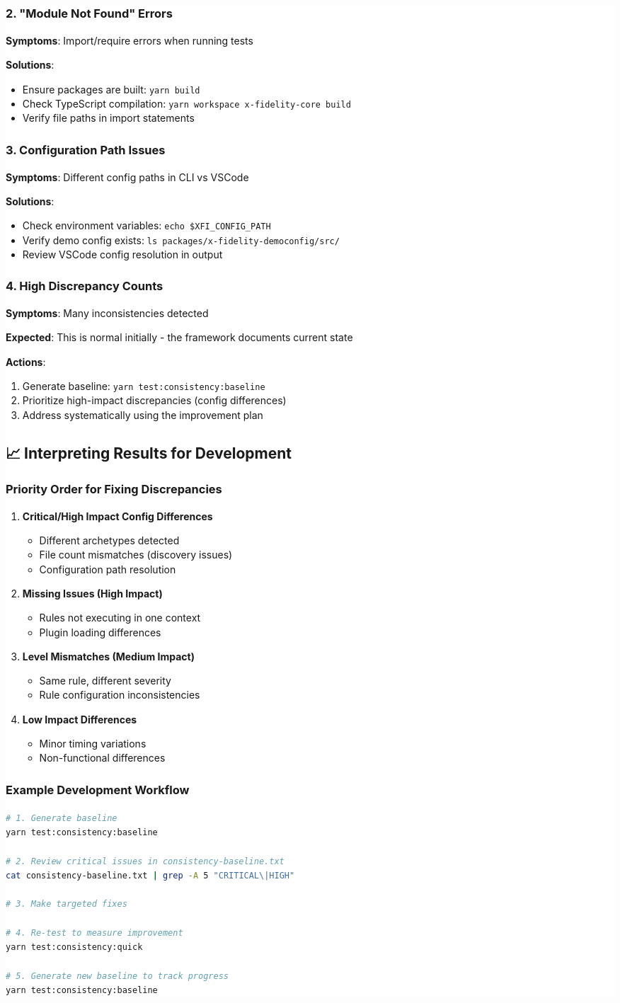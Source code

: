 ### 2. "Module Not Found" Errors

**Symptoms**: Import/require errors when running tests

**Solutions**:
- Ensure packages are built: `yarn build`
- Check TypeScript compilation: `yarn workspace x-fidelity-core build`
- Verify file paths in import statements

### 3. Configuration Path Issues

**Symptoms**: Different config paths in CLI vs VSCode

**Solutions**:
- Check environment variables: `echo $XFI_CONFIG_PATH`
- Verify demo config exists: `ls packages/x-fidelity-democonfig/src/`
- Review VSCode config resolution in output

### 4. High Discrepancy Counts

**Symptoms**: Many inconsistencies detected

**Expected**: This is normal initially - the framework documents current state

**Actions**:
1. Generate baseline: `yarn test:consistency:baseline`
2. Prioritize high-impact discrepancies (config differences)
3. Address systematically using the improvement plan

## 📈 Interpreting Results for Development

### Priority Order for Fixing Discrepancies

1. **Critical/High Impact Config Differences**
   - Different archetypes detected
   - File count mismatches (discovery issues)
   - Configuration path resolution

2. **Missing Issues (High Impact)**
   - Rules not executing in one context
   - Plugin loading differences

3. **Level Mismatches (Medium Impact)**
   - Same rule, different severity
   - Rule configuration inconsistencies

4. **Low Impact Differences**
   - Minor timing variations
   - Non-functional differences

### Example Development Workflow

```bash
# 1. Generate baseline
yarn test:consistency:baseline

# 2. Review critical issues in consistency-baseline.txt
cat consistency-baseline.txt | grep -A 5 "CRITICAL\|HIGH"

# 3. Make targeted fixes

# 4. Re-test to measure improvement
yarn test:consistency:quick

# 5. Generate new baseline to track progress
yarn test:consistency:baseline
```